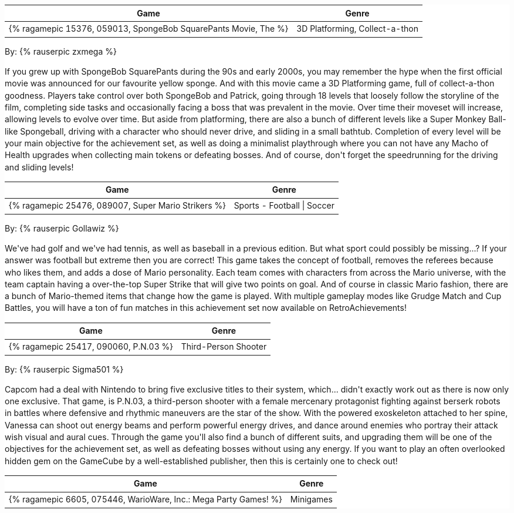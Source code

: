 | Game                                                            | Genre                          |
| --------------------------------------------------------------- | ------------------------------ |
| {% ragamepic 15376, 059013, SpongeBob SquarePants Movie, The %} | 3D Platforming, Collect-a-thon |

By: {% rauserpic zxmega %}

If you grew up with SpongeBob SquarePants during the 90s and early 2000s, you may remember the hype when the first official movie was announced for our favourite yellow sponge. And with this movie came a 3D Platforming game, full of collect-a-thon goodness. Players take control over both SpongeBob and Patrick, going through 18 levels that loosely follow the storyline of the film, completing side tasks and occasionally facing a boss that was prevalent in the movie. Over time their moveset will increase, allowing levels to evolve over time. But aside from platforming, there are also a bunch of different levels like a Super Monkey Ball-like Spongeball, driving with a character who should never drive, and sliding in a small bathtub. Completion of every level will be your main objective for the achievement set, as well as doing a minimalist playthrough where you can not have any Macho of Health upgrades when collecting main tokens or defeating bosses. And of course, don't forget the speedrunning for the driving and sliding levels!

| Game                                                | Genre                       |
| --------------------------------------------------- | --------------------------- |
| {% ragamepic 25476, 089007, Super Mario Strikers %} | Sports - Football \| Soccer |

By: {% rauserpic Gollawiz %}

We've had golf and we've had tennis, as well as baseball in a previous edition. But what sport could possibly be missing...? If your answer was football but extreme then you are correct! This game takes the concept of football, removes the referees because who likes them, and adds a dose of Mario personality. Each team comes with characters from across the Mario universe, with the team captain having a over-the-top Super Strike that will give two points on goal. And of course in classic Mario fashion, there are a bunch of Mario-themed items that change how the game is played. With multiple gameplay modes like Grudge Match and Cup Battles, you will have a ton of fun matches in this achievement set now available on RetroAchievements!

| Game                                  | Genre                |
| ------------------------------------- | -------------------- |
| {% ragamepic 25417, 090060, P.N.03 %} | Third-Person Shooter |

By: {% rauserpic Sigma501 %}

Capcom had a deal with Nintendo to bring five exclusive titles to their system, which... didn't exactly work out as there is now only one exclusive. That game, is P.N.03, a third-person shooter with a female mercenary protagonist fighting against berserk robots in battles where defensive and rhythmic maneuvers are the star of the show. With the powered exoskeleton attached to her spine, Vanessa can shoot out energy beams and perform powerful energy drives, and dance around enemies who portray their attack wish visual and aural cues. Through the game you'll also find a bunch of different suits, and upgrading them will be one of the objectives for the achievement set, as well as defeating bosses without using any energy. If you want to play an often overlooked hidden gem on the GameCube by a well-established publisher, then this is certainly one to check out!

| Game                                                             | Genre     |
| ---------------------------------------------------------------- | --------- |
| {% ragamepic 6605, 075446, WarioWare, Inc.: Mega Party Games! %} | Minigames |
